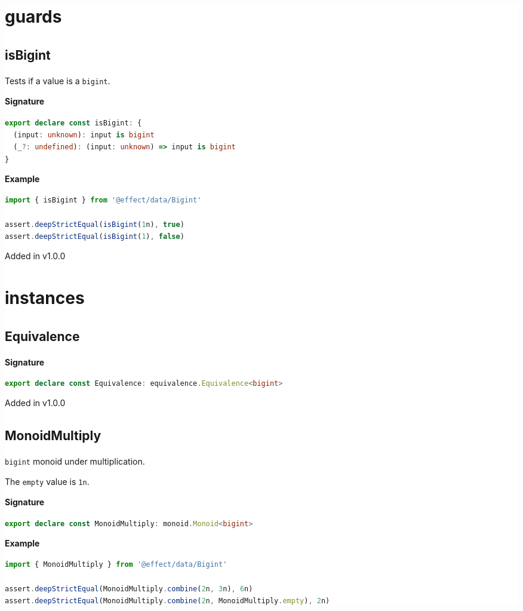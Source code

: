 
# guards

## isBigint

Tests if a value is a `bigint`.

**Signature**

```ts
export declare const isBigint: {
  (input: unknown): input is bigint
  (_?: undefined): (input: unknown) => input is bigint
}
```

**Example**

```ts
import { isBigint } from '@effect/data/Bigint'

assert.deepStrictEqual(isBigint(1n), true)
assert.deepStrictEqual(isBigint(1), false)
```

Added in v1.0.0

# instances

## Equivalence

**Signature**

```ts
export declare const Equivalence: equivalence.Equivalence<bigint>
```

Added in v1.0.0

## MonoidMultiply

`bigint` monoid under multiplication.

The `empty` value is `1n`.

**Signature**

```ts
export declare const MonoidMultiply: monoid.Monoid<bigint>
```

**Example**

```ts
import { MonoidMultiply } from '@effect/data/Bigint'

assert.deepStrictEqual(MonoidMultiply.combine(2n, 3n), 6n)
assert.deepStrictEqual(MonoidMultiply.combine(2n, MonoidMultiply.empty), 2n)
```
